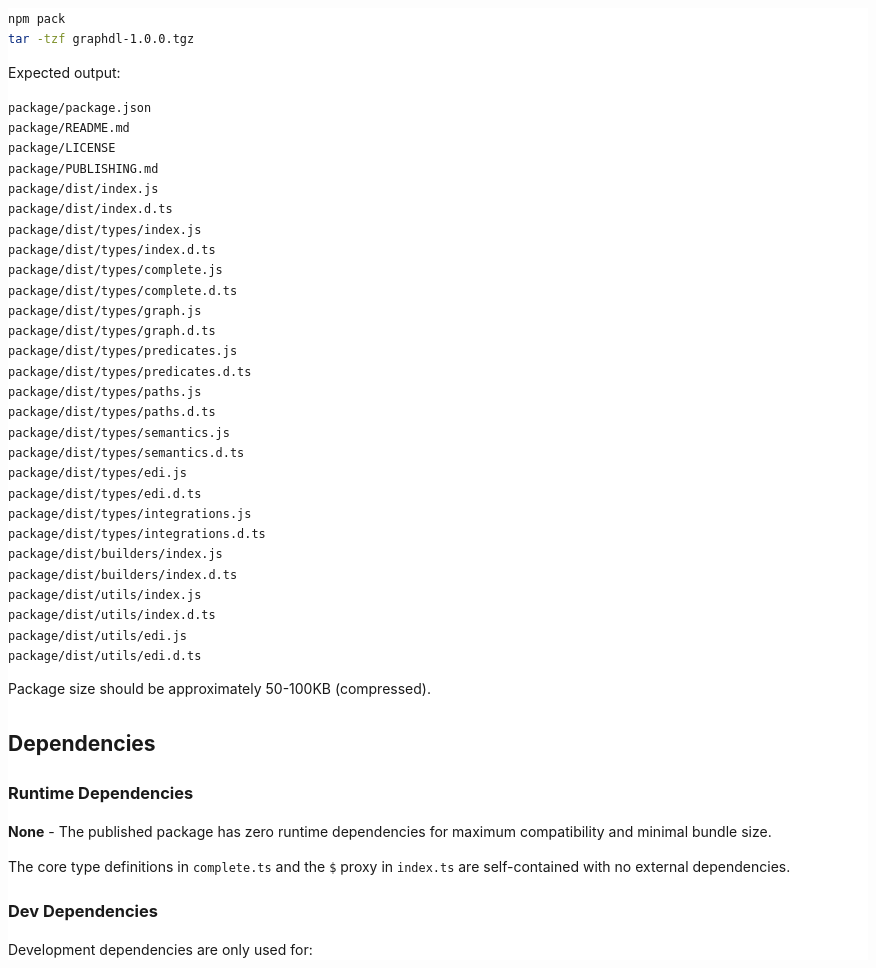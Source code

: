    ```bash
   npm pack
   tar -tzf graphdl-1.0.0.tgz
   ```

   Expected output:

   ```
   package/package.json
   package/README.md
   package/LICENSE
   package/PUBLISHING.md
   package/dist/index.js
   package/dist/index.d.ts
   package/dist/types/index.js
   package/dist/types/index.d.ts
   package/dist/types/complete.js
   package/dist/types/complete.d.ts
   package/dist/types/graph.js
   package/dist/types/graph.d.ts
   package/dist/types/predicates.js
   package/dist/types/predicates.d.ts
   package/dist/types/paths.js
   package/dist/types/paths.d.ts
   package/dist/types/semantics.js
   package/dist/types/semantics.d.ts
   package/dist/types/edi.js
   package/dist/types/edi.d.ts
   package/dist/types/integrations.js
   package/dist/types/integrations.d.ts
   package/dist/builders/index.js
   package/dist/builders/index.d.ts
   package/dist/utils/index.js
   package/dist/utils/index.d.ts
   package/dist/utils/edi.js
   package/dist/utils/edi.d.ts
   ```

   Package size should be approximately 50-100KB (compressed).

## Dependencies

### Runtime Dependencies

**None** - The published package has zero runtime dependencies for maximum compatibility and minimal bundle size.

The core type definitions in `complete.ts` and the `$` proxy in `index.ts` are self-contained with no external dependencies.

### Dev Dependencies

Development dependencies are only used for:

